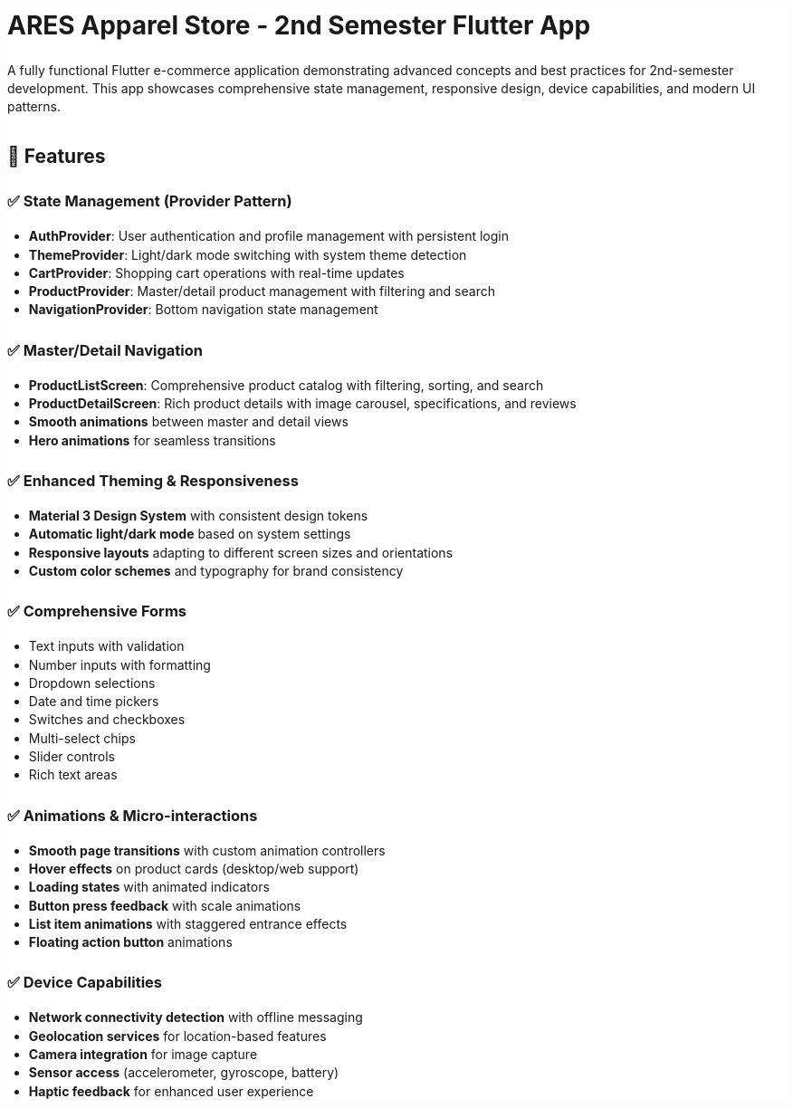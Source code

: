 # ARES Apparel Store - 2nd Semester Flutter App

A fully functional Flutter e-commerce application demonstrating advanced concepts and best practices for 2nd-semester development. This app showcases comprehensive state management, responsive design, device capabilities, and modern UI patterns.

## 🚀 Features

### ✅ State Management (Provider Pattern)
- **AuthProvider**: User authentication and profile management with persistent login
- **ThemeProvider**: Light/dark mode switching with system theme detection
- **CartProvider**: Shopping cart operations with real-time updates
- **ProductProvider**: Master/detail product management with filtering and search
- **NavigationProvider**: Bottom navigation state management

### ✅ Master/Detail Navigation
- **ProductListScreen**: Comprehensive product catalog with filtering, sorting, and search
- **ProductDetailScreen**: Rich product details with image carousel, specifications, and reviews
- **Smooth animations** between master and detail views
- **Hero animations** for seamless transitions

### ✅ Enhanced Theming & Responsiveness  
- **Material 3 Design System** with consistent design tokens
- **Automatic light/dark mode** based on system settings
- **Responsive layouts** adapting to different screen sizes and orientations
- **Custom color schemes** and typography for brand consistency

### ✅ Comprehensive Forms

  - Text inputs with validation
  - Number inputs with formatting
  - Dropdown selections
  - Date and time pickers
  - Switches and checkboxes
  - Multi-select chips
  - Slider controls
  - Rich text areas

### ✅ Animations & Micro-interactions
- **Smooth page transitions** with custom animation controllers
- **Hover effects** on product cards (desktop/web support)
- **Loading states** with animated indicators
- **Button press feedback** with scale animations
- **List item animations** with staggered entrance effects
- **Floating action button** animations

### ✅ Device Capabilities
- **Network connectivity detection** with offline messaging
- **Geolocation services** for location-based features
- **Camera integration** for image capture
- **Sensor access** (accelerometer, gyroscope, battery)
- **Haptic feedback** for enhanced user experience
